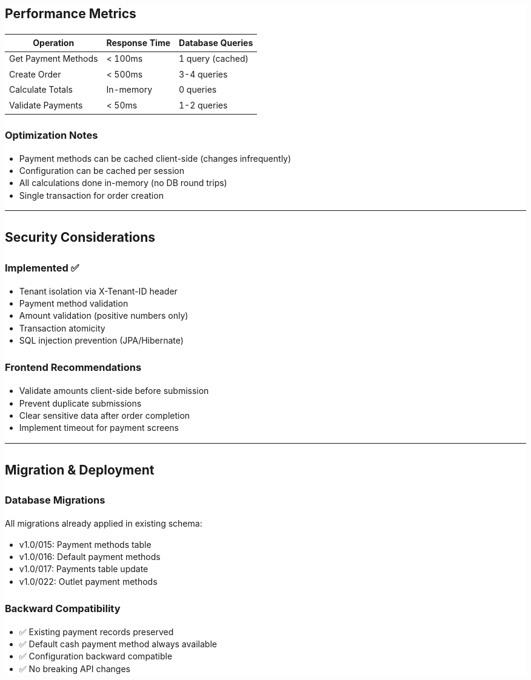 
## Performance Metrics

| Operation | Response Time | Database Queries |
|-----------|--------------|------------------|
| Get Payment Methods | < 100ms | 1 query (cached) |
| Create Order | < 500ms | 3-4 queries |
| Calculate Totals | In-memory | 0 queries |
| Validate Payments | < 50ms | 1-2 queries |

### Optimization Notes
- Payment methods can be cached client-side (changes infrequently)
- Configuration can be cached per session
- All calculations done in-memory (no DB round trips)
- Single transaction for order creation

---

## Security Considerations

### Implemented ✅
- Tenant isolation via X-Tenant-ID header
- Payment method validation
- Amount validation (positive numbers only)
- Transaction atomicity
- SQL injection prevention (JPA/Hibernate)

### Frontend Recommendations
- Validate amounts client-side before submission
- Prevent duplicate submissions
- Clear sensitive data after order completion
- Implement timeout for payment screens

---

## Migration & Deployment

### Database Migrations
All migrations already applied in existing schema:
- v1.0/015: Payment methods table
- v1.0/016: Default payment methods
- v1.0/017: Payments table update
- v1.0/022: Outlet payment methods

### Backward Compatibility
- ✅ Existing payment records preserved
- ✅ Default cash payment method always available
- ✅ Configuration backward compatible
- ✅ No breaking API changes
